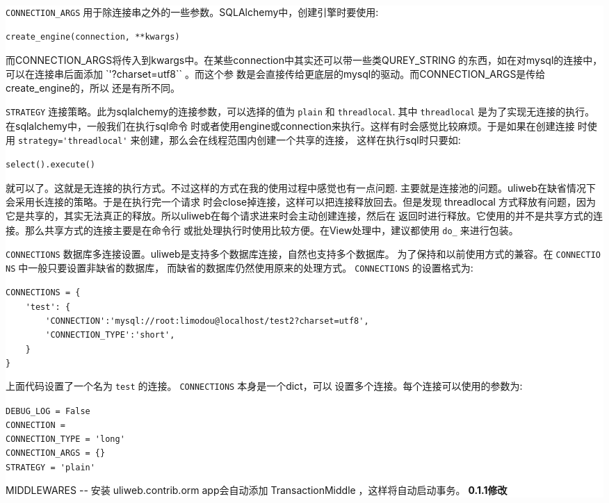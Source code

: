 `CONNECTION_ARGS` 用于除连接串之外的一些参数。SQLAlchemy中，创建引擎时要使用:


```
create_engine(connection, **kwargs)
```

而CONNECTION_ARGS将传入到kwargs中。在某些connection中其实还可以带一些类QUREY_STRING
的东西，如在对mysql的连接中，可以在连接串后面添加 `'?charset=utf8`` 。而这个参
数是会直接传给更底层的mysql的驱动。而CONNECTION_ARGS是传给create_engine的，所以
还是有所不同。

`STRATEGY` 连接策略。此为sqlalchemy的连接参数，可以选择的值为 `plain` 和 `threadlocal`.
其中 `threadlocal` 是为了实现无连接的执行。在sqlalchemy中，一般我们在执行sql命令
时或者使用engine或connection来执行。这样有时会感觉比较麻烦。于是如果在创建连接
时使用 `strategy='threadlocal'` 来创建，那么会在线程范围内创建一个共享的连接，
这样在执行sql时只要如:


```
select().execute()
```

就可以了。这就是无连接的执行方式。不过这样的方式在我的使用过程中感觉也有一点问题.
主要就是连接池的问题。uliweb在缺省情况下会采用长连接的策略。于是在执行完一个请求
时会close掉连接，这样可以把连接释放回去。但是发现 threadlocal 方式释放有问题，因为
它是共享的，其实无法真正的释放。所以uliweb在每个请求进来时会主动创建连接，然后在
返回时进行释放。它使用的并不是共享方式的连接。那么共享方式的连接主要是在命令行
或批处理执行时使用比较方便。在View处理中，建议都使用 `do_` 来进行包装。

`CONNECTIONS` 数据库多连接设置。uliweb是支持多个数据库连接，自然也支持多个数据库。
为了保持和以前使用方式的兼容。在 `CONNECTIONS` 中一般只要设置非缺省的数据库，
而缺省的数据库仍然使用原来的处理方式。 `CONNECTIONS` 的设置格式为:


```
CONNECTIONS = {
    'test': {
        'CONNECTION':'mysql://root:limodou@localhost/test2?charset=utf8',
        'CONNECTION_TYPE':'short',
    }
}
```

上面代码设置了一个名为 `test` 的连接。 `CONNECTIONS` 本身是一个dict，可以
设置多个连接。每个连接可以使用的参数为:


```
DEBUG_LOG = False
CONNECTION =
CONNECTION_TYPE = 'long'
CONNECTION_ARGS = {}
STRATEGY = 'plain'
```


MIDDLEWARES --
    安装 uliweb.contrib.orm app会自动添加 TransactionMiddle ，这样将自动启动事务。 **0.1.1修改**

